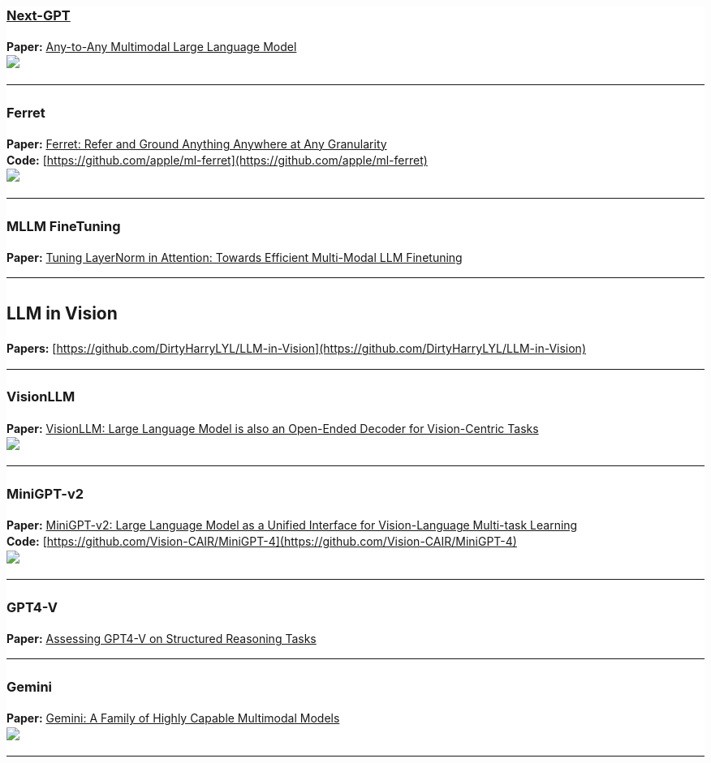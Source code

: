 ### [Next-GPT](https://next-gpt.github.io/)
**Paper:** [Any-to-Any Multimodal Large Language Model](https://arxiv.org/abs/2309.05519)<br>
![](https://next-gpt.github.io/static/images/framework.png)

---
### Ferret
**Paper:** [Ferret: Refer and Ground Anything Anywhere at Any Granularity](https://arxiv.org/abs/2310.07704)<br>
**Code:** [https://github.com/apple/ml-ferret](https://github.com/apple/ml-ferret)<br>
![](https://github.com/apple/ml-ferret/raw/main/figs/ferret_fig_diagram_v2.png)

---
### MLLM FineTuning
**Paper:** [Tuning LayerNorm in Attention: Towards Efficient Multi-Modal LLM Finetuning](https://arxiv.org/abs/2312.11420)<br>

---
## LLM in Vision
**Papers:** [https://github.com/DirtyHarryLYL/LLM-in-Vision](https://github.com/DirtyHarryLYL/LLM-in-Vision)<br>

---
### VisionLLM
**Paper:** [VisionLLM: Large Language Model is also an Open-Ended Decoder for Vision-Centric Tasks](https://arxiv.org/abs/2305.11175)<br>
![](https://api.wandb.ai/files/byyoung3/images/projects/37269171/01ab3dba.png)

---
### MiniGPT-v2
**Paper:** [MiniGPT-v2: Large Language Model as a Unified Interface for Vision-Language Multi-task Learning](https://arxiv.org/abs/2310.09478)<br>
**Code:** [https://github.com/Vision-CAIR/MiniGPT-4](https://github.com/Vision-CAIR/MiniGPT-4)<br>
![](https://github.com/Vision-CAIR/MiniGPT-4/raw/main/figs/minigpt2_demo.png)

---
### GPT4-V
**Paper:** [Assessing GPT4-V on Structured Reasoning Tasks](https://arxiv.org/abs/2312.11524)<br>

---
### Gemini
**Paper:** [Gemini: A Family of Highly Capable Multimodal Models](https://arxiv.org/abs/2312.11805)<br>
![](https://github.com/rkuo2000/AI-course/blob/main/images/Gemini.png?raw=true)

---